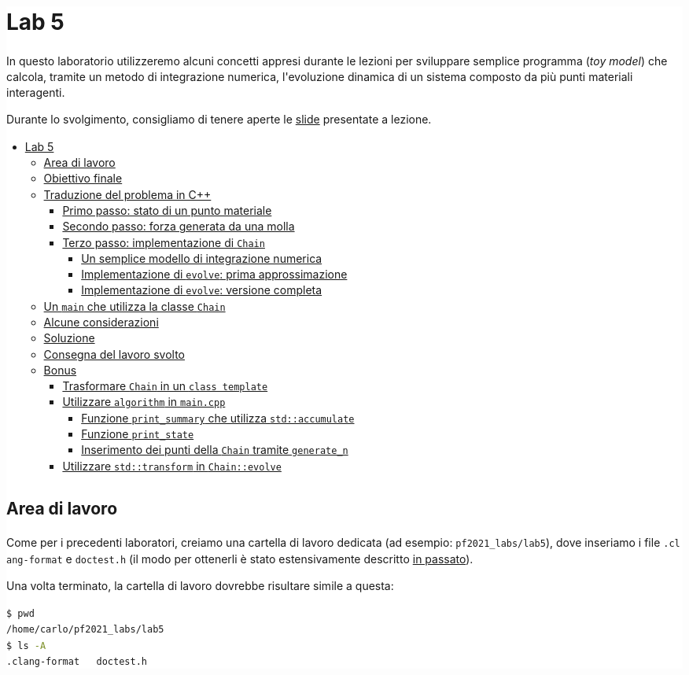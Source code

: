 # Lab 5

In questo laboratorio utilizzeremo alcuni concetti appresi durante le lezioni
per sviluppare semplice programma (_toy model_) che calcola, tramite un metodo
di integrazione numerica, l'evoluzione dinamica di un sistema composto da più
punti materiali interagenti.

Durante lo svolgimento, consigliamo di tenere aperte le
[slide](https://github.com/giacomini/pf2021/releases/latest)
 presentate a lezione.

- [Lab 5](#lab-5)
  - [Area di lavoro](#area-di-lavoro)
  - [Obiettivo finale](#obiettivo-finale)
  - [Traduzione del problema in C++](#traduzione-del-problema-in-c)
    - [Primo passo: stato di un punto materiale](#primo-passo-stato-di-un-punto-materiale)
    - [Secondo passo: forza generata da una molla](#secondo-passo-forza-generata-da-una-molla)
    - [Terzo passo: implementazione di `Chain`](#terzo-passo-implementazione-di-chain)
      - [Un semplice modello di integrazione numerica](#un-semplice-modello-di-integrazione-numerica)
      - [Implementazione di `evolve`: prima approssimazione](#implementazione-di-evolve-prima-approssimazione)
      - [Implementazione di `evolve`: versione completa](#implementazione-di-evolve-versione-completa)
  - [Un `main` che utilizza la classe `Chain`](#un-main-che-utilizza-la-classe-chain)
  - [Alcune considerazioni](#alcune-considerazioni)
  - [Soluzione](#soluzione)
  - [Consegna del lavoro svolto](#consegna-del-lavoro-svolto)
  - [Bonus](#bonus)
    - [Trasformare `Chain` in un `class template`](#trasformare-chain-in-un-class-template)
    - [Utilizzare `algorithm` in `main.cpp`](#utilizzare-algorithm-in-maincpp)
      - [Funzione `print_summary` che utilizza `std::accumulate`](#funzione-print_summary-che-utilizza-stdaccumulate)
      - [Funzione `print_state`](#funzione-print_state)
      - [Inserimento dei punti della `Chain` tramite `generate_n`](#inserimento-dei-punti-della-chain-tramite-generate_n)
    - [Utilizzare `std::transform` in `Chain::evolve`](#utilizzare-stdtransform-in-chainevolve)

## Area di lavoro

Come per i precedenti laboratori, creiamo una cartella di lavoro dedicata (ad
esempio: `pf2021_labs/lab5`), dove inseriamo i file `.clang-format` e
`doctest.h` (il modo per ottenerli è stato estensivamente descritto
[in passato](../)).

Una volta terminato, la cartella di lavoro dovrebbe risultare simile a questa:

```bash
$ pwd
/home/carlo/pf2021_labs/lab5
$ ls -A
.clang-format   doctest.h
```
